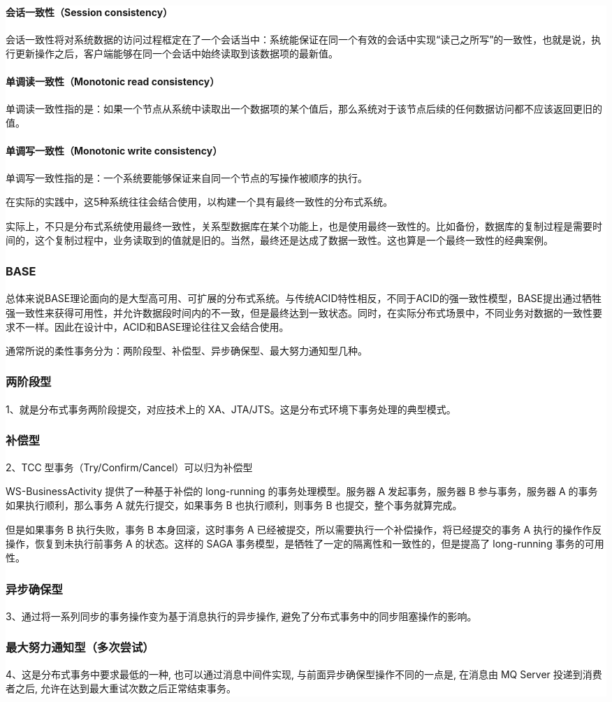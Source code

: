 #### 会话一致性（Session consistency）

会话一致性将对系统数据的访问过程框定在了一个会话当中：系统能保证在同一个有效的会话中实现“读己之所写”的一致性，也就是说，执行更新操作之后，客户端能够在同一个会话中始终读取到该数据项的最新值。

#### 单调读一致性（Monotonic read consistency）

单调读一致性指的是：如果一个节点从系统中读取出一个数据项的某个值后，那么系统对于该节点后续的任何数据访问都不应该返回更旧的值。

#### 单调写一致性（Monotonic write consistency）

单调写一致性指的是：一个系统要能够保证来自同一个节点的写操作被顺序的执行。

在实际的实践中，这5种系统往往会结合使用，以构建一个具有最终一致性的分布式系统。

实际上，不只是分布式系统使用最终一致性，关系型数据库在某个功能上，也是使用最终一致性的。比如备份，数据库的复制过程是需要时间的，这个复制过程中，业务读取到的值就是旧的。当然，最终还是达成了数据一致性。这也算是一个最终一致性的经典案例。

### BASE

总体来说BASE理论面向的是大型高可用、可扩展的分布式系统。与传统ACID特性相反，不同于ACID的强一致性模型，BASE提出通过牺牲强一致性来获得可用性，并允许数据段时间内的不一致，但是最终达到一致状态。同时，在实际分布式场景中，不同业务对数据的一致性要求不一样。因此在设计中，ACID和BASE理论往往又会结合使用。



通常所说的柔性事务分为：两阶段型、补偿型、异步确保型、最大努力通知型几种。


### 两阶段型

1、就是分布式事务两阶段提交，对应技术上的 XA、JTA/JTS。这是分布式环境下事务处理的典型模式。

### 补偿型

2、TCC 型事务（Try/Confirm/Cancel）可以归为补偿型

WS-BusinessActivity 提供了一种基于补偿的 long-running 的事务处理模型。服务器 A 发起事务，服务器 B 参与事务，服务器 A 的事务如果执行顺利，那么事务 A 就先行提交，如果事务 B 也执行顺利，则事务 B 也提交，整个事务就算完成。

但是如果事务 B 执行失败，事务 B 本身回滚，这时事务 A 已经被提交，所以需要执行一个补偿操作，将已经提交的事务 A 执行的操作作反操作，恢复到未执行前事务 A 的状态。这样的 SAGA 事务模型，是牺牲了一定的隔离性和一致性的，但是提高了 long-running 事务的可用性。

### 异步确保型
3、通过将一系列同步的事务操作变为基于消息执行的异步操作, 避免了分布式事务中的同步阻塞操作的影响。

### 最大努力通知型（多次尝试）
4、这是分布式事务中要求最低的一种, 也可以通过消息中间件实现, 与前面异步确保型操作不同的一点是, 在消息由 MQ Server 投递到消费者之后, 允许在达到最大重试次数之后正常结束事务。